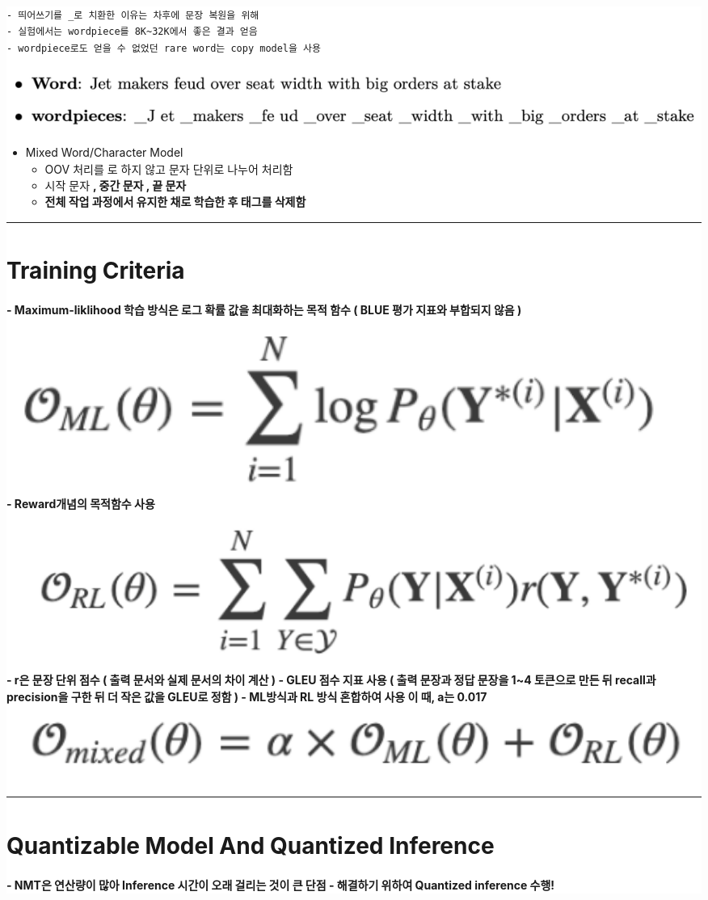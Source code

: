     - 띄어쓰기를 _로 치환한 이유는 차후에 문장 복원을 위해
    - 실험에서는 wordpiece를 8K~32K에서 좋은 결과 얻음
    - wordpiece로도 얻을 수 없었던 rare word는 copy model을 사용

<img src="../../assets/img/nlp/nlp-01-02.png" width="100%" height="100%">

- Mixed Word/Character Model
    - OOV 처리를 <UNK>로 하지 않고 문자 단위로 나누어 처리함
    - 시작 문자 <B>, 중간 문자 <M>, 끝 문자 <E>
    - 전체 작업 과정에서 유지한 채로 학습한 후 태그를 삭제함
    
<hr>
<h1>Training Criteria</h1>
- Maximum-liklihood 학습 방식은 로그 확률 값을 최대화하는 목적 함수 ( BLUE 평가 지표와 부합되지 않음 )

<img src="../../assets/img/nlp/nlp-01-03.png" width="100%" height="100%">
- Reward개념의 목적함수 사용

<img src="../../assets/img/nlp/nlp-01-04.png" width="100%" height="100%">
- r은 문장 단위 점수 ( 출력 문서와 실제 문서의 차이 계산 )
- GLEU 점수 지표 사용 ( 출력 문장과 정답 문장을 1~4 토큰으로 만든 뒤 recall과 precision을 구한 뒤 더 작은 값을 GLEU로 정함 )
- ML방식과 RL 방식 혼합하여 사용 이 때, a는 0.017

<img src="../../assets/img/nlp/nlp-01-05.png" width="100%" height="100%">

<hr>
<h1>Quantizable Model And Quantized Inference</h1>
- NMT은 연산량이 많아 Inference 시간이 오래 걸리는 것이 큰 단점
- 해결하기 위하여 Quantized inference 수행!
